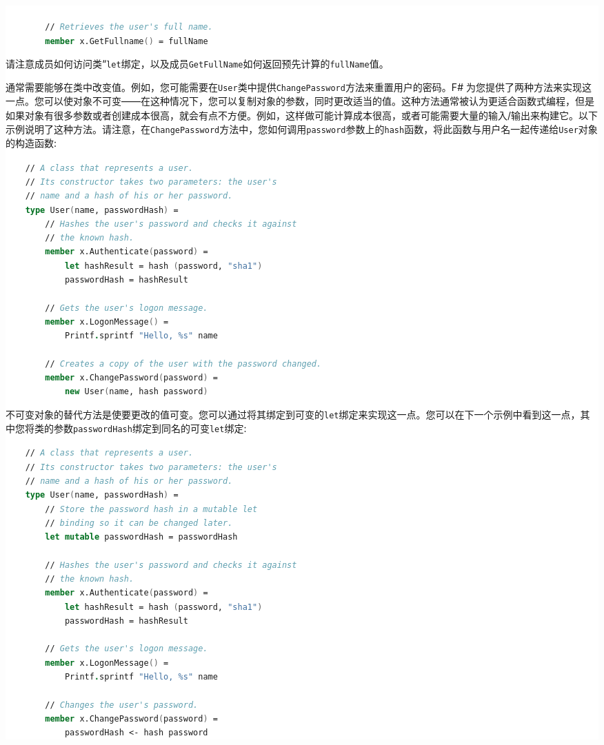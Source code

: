 ```fs

        // Retrieves the user's full name.
        member x.GetFullname() = fullName

```

请注意成员如何访问类“`let`绑定，以及成员`GetFullName`如何返回预先计算的`fullName`值。

通常需要能够在类中改变值。例如，您可能需要在`User`类中提供`ChangePassword`方法来重置用户的密码。F# 为您提供了两种方法来实现这一点。您可以使对象不可变——在这种情况下，您可以复制对象的参数，同时更改适当的值。这种方法通常被认为更适合函数式编程，但是如果对象有很多参数或者创建成本很高，就会有点不方便。例如，这样做可能计算成本很高，或者可能需要大量的输入/输出来构建它。以下示例说明了这种方法。请注意，在`ChangePassword`方法中，您如何调用`password`参数上的`hash`函数，将此函数与用户名一起传递给`User`对象的构造函数:

```fs
    // A class that represents a user.
    // Its constructor takes two parameters: the user's
    // name and a hash of his or her password.
    type User(name, passwordHash) =
        // Hashes the user's password and checks it against
        // the known hash.
        member x.Authenticate(password) =
            let hashResult = hash (password, "sha1")
            passwordHash = hashResult

        // Gets the user's logon message.
        member x.LogonMessage() =
            Printf.sprintf "Hello, %s" name

        // Creates a copy of the user with the password changed.
        member x.ChangePassword(password) =
            new User(name, hash password)

```

不可变对象的替代方法是使要更改的值可变。您可以通过将其绑定到可变的`let`绑定来实现这一点。您可以在下一个示例中看到这一点，其中您将类的参数`passwordHash`绑定到同名的可变`let`绑定:

```fs
    // A class that represents a user.
    // Its constructor takes two parameters: the user's
    // name and a hash of his or her password.
    type User(name, passwordHash) =
        // Store the password hash in a mutable let
        // binding so it can be changed later.
        let mutable passwordHash = passwordHash

        // Hashes the user's password and checks it against
        // the known hash.
        member x.Authenticate(password) =
            let hashResult = hash (password, "sha1")
            passwordHash = hashResult

        // Gets the user's logon message.
        member x.LogonMessage() =
            Printf.sprintf "Hello, %s" name

        // Changes the user's password.
        member x.ChangePassword(password) =
            passwordHash <- hash password

```
